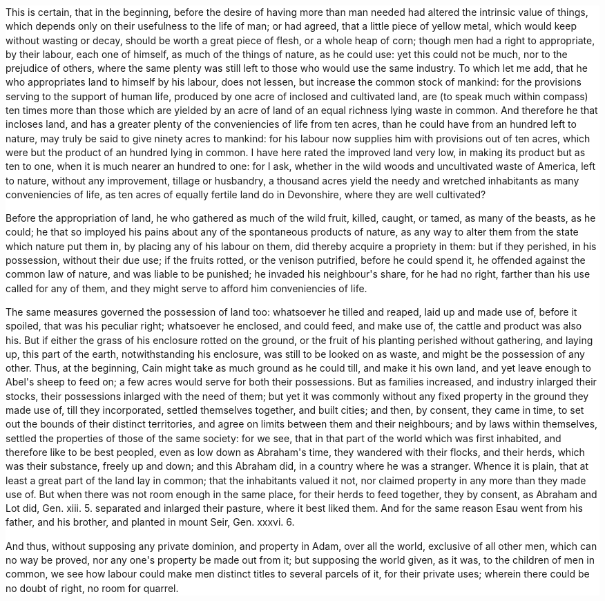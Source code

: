 This is certain, that in the beginning, before the desire of having more than man needed had altered the intrinsic value of things, which depends only on their usefulness to the life of man; or had agreed, that a little piece of yellow metal, which would keep without wasting or decay, should be worth a great piece of flesh, or a whole heap of corn; though men had a right to appropriate, by their labour, each one of himself, as much of the things of nature, as he could use: yet this could not be much, nor to the prejudice of others, where the same plenty was still left to those who would use the same industry. To which let me add, that he who appropriates land to himself by his labour, does not lessen, but increase the common stock of mankind: for the provisions serving to the support of human life, produced by one acre of inclosed and cultivated land, are (to speak much within compass) ten times more than those which are yielded by an acre of land of an equal richness lying waste in common. And therefore he that incloses land, and has a greater plenty of the conveniencies of life from ten acres, than he could have from an hundred left to nature, may truly be said to give ninety acres to mankind: for his labour now supplies him with provisions out of ten acres, which were but the product of an hundred lying in common. I have here rated the improved land very low, in making its product but as ten to one, when it is much nearer an hundred to one: for I ask, whether in the wild woods and uncultivated waste of America, left to nature, without any improvement, tillage or husbandry, a thousand acres yield the needy and wretched inhabitants as many conveniencies of life, as ten acres of equally fertile land do in Devonshire, where they are well cultivated?

Before the appropriation of land, he who gathered as much of the wild fruit, killed, caught, or tamed, as many of the beasts, as he could; he that so imployed his pains about any of the spontaneous products of nature, as any way to alter them from the state which nature put them in, by placing any of his labour on them, did thereby acquire a propriety in them: but if they perished, in his possession, without their due use; if the fruits rotted, or the venison putrified, before he could spend it, he offended against the common law of nature, and was liable to be punished; he invaded his neighbour's share, for he had no right, farther than his use called for any of them, and they might serve to afford him conveniencies of life.

The same measures governed the possession of land too: whatsoever he tilled and reaped, laid up and made use of, before it spoiled, that was his peculiar right; whatsoever he enclosed, and could feed, and make use of, the cattle and product was also his. But if either the grass of his enclosure rotted on the ground, or the fruit of his planting perished without gathering, and laying up, this part of the earth, notwithstanding his enclosure, was still to be looked on as waste, and might be the possession of any other. Thus, at the beginning, Cain might take as much ground as he could till, and make it his own land, and yet leave enough to Abel's sheep to feed on; a few acres would serve for both their possessions. But as families increased, and industry inlarged their stocks, their possessions inlarged with the need of them; but yet it was commonly without any fixed property in the ground they made use of, till they incorporated, settled themselves together, and built cities; and then, by consent, they came in time, to set out the bounds of their distinct territories, and agree on limits between them and their neighbours; and by laws within themselves, settled the properties of those of the same society: for we see, that in that part of the world which was first inhabited, and therefore like to be best peopled, even as low down as Abraham's time, they wandered with their flocks, and their herds, which was their substance, freely up and down; and this Abraham did, in a country where he was a stranger. Whence it is plain, that at least a great part of the land lay in common; that the inhabitants valued it not, nor claimed property in any more than they made use of. But when there was not room enough in the same place, for their herds to feed together, they by consent, as Abraham and Lot did, Gen. xiii. 5. separated and inlarged their pasture, where it best liked them. And for the same reason Esau went from his father, and his brother, and planted in mount Seir, Gen. xxxvi. 6.

And thus, without supposing any private dominion, and property in Adam, over all the world, exclusive of all other men, which can no way be proved, nor any one's property be made out from it; but supposing the world given, as it was, to the children of men in common, we see how labour could make men distinct titles to several parcels of it, for their private uses; wherein there could be no doubt of right, no room for quarrel.
